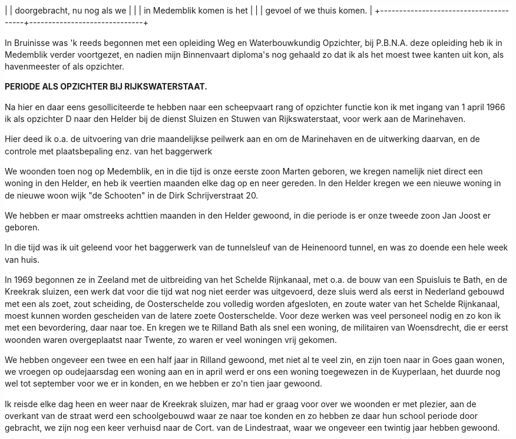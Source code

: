 |                                       | doorgebracht, nu nog als we  |
|                                       | in Medemblik komen is het    |
|                                       | gevoel of we thuis komen.    |
+---------------------------------------+------------------------------+

In Bruinisse was 'k reeds begonnen met een opleiding Weg en
Waterbouwkundig Opzichter, bij P.B.N.A. deze opleiding heb ik in
Medemblik verder voortgezet, en nadien mijn Binnenvaart diploma's nog
gehaald zo dat ik als het moest twee kanten uit kon, als havenmeester of
als opzichter.

**PERIODE ALS OPZICHTER BIJ RIJKSWATERSTAAT.**

Na hier en daar eens gesolliciteerde te hebben naar een scheepvaart rang
of opzichter functie kon ik met ingang van 1 april 1966 ik als opzichter
D naar den Helder bij de dienst Sluizen en Stuwen van Rijkswaterstaat,
voor werk aan de Marinehaven.

Hier deed ik o.a. de uitvoering van drie maandelijkse peilwerk aan en om
de Marinehaven en de uitwerking daarvan, en de controle met
plaatsbepaling enz. van het baggerwerk

We woonden toen nog op Medemblik, en in die tijd is onze eerste zoon
Marten geboren, we kregen namelijk niet direct een woning in den Helder,
en heb ik veertien maanden elke dag op en neer gereden. In den Helder
kregen we een nieuwe woning in de nieuwe woon wijk "de Schooten" in de
Dirk Schrijverstraat 20.

We hebben er maar omstreeks achttien maanden in den Helder gewoond, in
die periode is er onze tweede zoon Jan Joost er geboren.

In die tijd was ik uit geleend voor het baggerwerk van de tunnelsleuf
van de Heinenoord tunnel, en was zo doende een hele week van huis.

In 1969 begonnen ze in Zeeland met de uitbreiding van het Schelde
Rijnkanaal, met o.a. de bouw van een Spuisluis te Bath, en de Kreekrak
sluizen, een werk dat voor die tijd wat nog niet eerder was uitgevoerd,
deze sluis werd als eerst in Nederland gebouwd met een als zoet, zout
scheiding, de Oosterschelde zou volledig worden afgesloten, en zoute
water van het Schelde Rijnkanaal, moest kunnen worden gescheiden van de
latere zoete Oosterschelde. Voor deze werken was veel personeel nodig en
zo kon ik met een bevordering, daar naar toe. En kregen we te Rilland
Bath als snel een woning, de militairen van Woensdrecht, die er eerst
woonden waren overgeplaatst naar Twente, zo waren er veel woningen vrij
gekomen.

We hebben ongeveer een twee en een half jaar in Rilland gewoond, met
niet al te veel zin, en zijn toen naar in Goes gaan wonen, we vroegen op
oudejaarsdag een woning aan en in april werd er ons een woning
toegewezen in de Kuyperlaan, het duurde nog wel tot september voor we er
in konden, en we hebben er zo'n tien jaar gewoond.

Ik reisde elke dag heen en weer naar de Kreekrak sluizen, mar had er
graag voor over we woonden er met plezier, aan de overkant van de straat
werd een schoolgebouwd waar ze naar toe konden en zo hebben ze daar hun
school periode door gebracht, we zijn nog een keer verhuisd naar de
Cort. van de Lindestraat, waar we ongeveer een twintig jaar hebben
gewoond.
